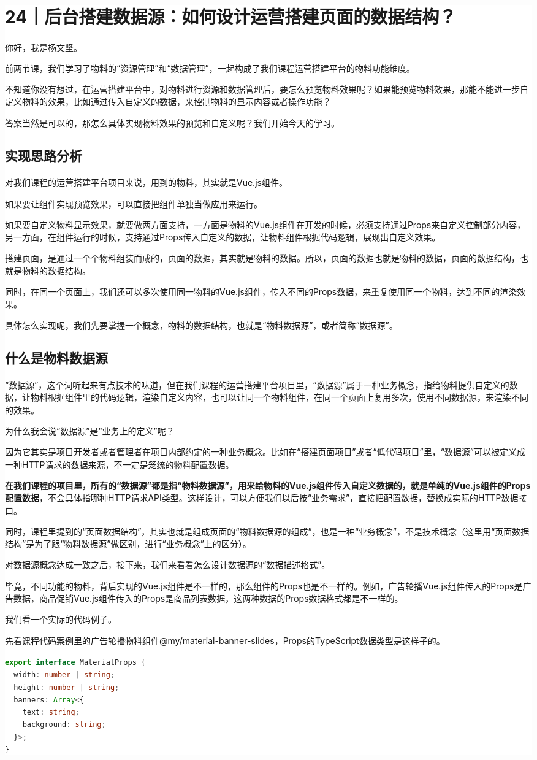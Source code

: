 # 24｜后台搭建数据源：如何设计运营搭建页面的数据结构？
你好，我是杨文坚。

前两节课，我们学习了物料的“资源管理”和“数据管理”，一起构成了我们课程运营搭建平台的物料功能维度。

不知道你没有想过，在运营搭建平台中，对物料进行资源和数据管理后，要怎么预览物料效果呢？如果能预览物料效果，那能不能进一步自定义物料的效果，比如通过传入自定义的数据，来控制物料的显示内容或者操作功能？

答案当然是可以的，那怎么具体实现物料效果的预览和自定义呢？我们开始今天的学习。

## 实现思路分析

对我们课程的运营搭建平台项目来说，用到的物料，其实就是Vue.js组件。

如果要让组件实现预览效果，可以直接把组件单独当做应用来运行。

如果要自定义物料显示效果，就要做两方面支持，一方面是物料的Vue.js组件在开发的时候，必须支持通过Props来自定义控制部分内容，另一方面，在组件运行的时候，支持通过Props传入自定义的数据，让物料组件根据代码逻辑，展现出自定义效果。

搭建页面，是通过一个个物料组装而成的，页面的数据，其实就是物料的数据。所以，页面的数据也就是物料的数据，页面的数据结构，也就是物料的数据结构。

同时，在同一个页面上，我们还可以多次使用同一物料的Vue.js组件，传入不同的Props数据，来重复使用同一个物料，达到不同的渲染效果。

具体怎么实现呢，我们先要掌握一个概念，物料的数据结构，也就是“物料数据源”，或者简称“数据源”。

## 什么是物料数据源

“数据源”，这个词听起来有点技术的味道，但在我们课程的运营搭建平台项目里，“数据源”属于一种业务概念，指给物料提供自定义的数据，让物料根据组件里的代码逻辑，渲染自定义内容，也可以让同一个物料组件，在同一个页面上复用多次，使用不同数据源，来渲染不同的效果。

为什么我会说“数据源”是“业务上的定义”呢？

因为它其实是项目开发者或者管理者在项目内部约定的一种业务概念。比如在“搭建页面项目”或者“低代码项目”里，“数据源”可以被定义成一种HTTP请求的数据来源，不一定是笼统的物料配置数据。

**在我们课程的项目里，所有的“数据源”都是指“物料数据源”，用来给物料的Vue.js组件传入自定义数据的，就是单纯的Vue.js组件的Props配置数据**，不会具体指哪种HTTP请求API类型。这样设计，可以方便我们以后按“业务需求”，直接把配置数据，替换成实际的HTTP数据接口。

同时，课程里提到的“页面数据结构”，其实也就是组成页面的“物料数据源的组成”，也是一种“业务概念”，不是技术概念（这里用“页面数据结构”是为了跟“物料数据源”做区别，进行“业务概念”上的区分）。

对数据源概念达成一致之后，接下来，我们来看看怎么设计数据源的“数据描述格式”。

毕竟，不同功能的物料，背后实现的Vue.js组件是不一样的，那么组件的Props也是不一样的。例如，广告轮播Vue.js组件传入的Props是广告数据，商品促销Vue.js组件传入的Props是商品列表数据，这两种数据的Props数据格式都是不一样的。

我们看一个实际的代码例子。

先看课程代码案例里的广告轮播物料组件@my/material-banner-slides，Props的TypeScript数据类型是这样子的。

```typescript
export interface MaterialProps {
  width: number | string;
  height: number | string;
  banners: Array<{
    text: string;
    background: string;
  }>;
}

```
